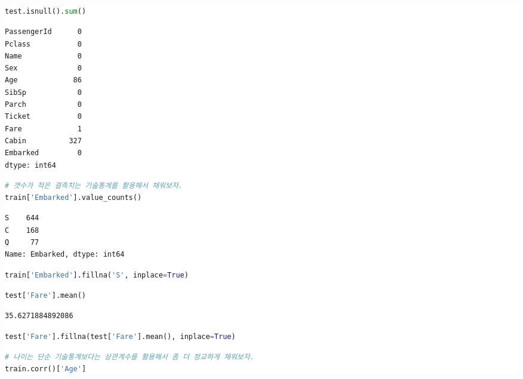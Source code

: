 


```python
test.isnull().sum()
```




    PassengerId      0
    Pclass           0
    Name             0
    Sex              0
    Age             86
    SibSp            0
    Parch            0
    Ticket           0
    Fare             1
    Cabin          327
    Embarked         0
    dtype: int64




```python
# 갯수가 적은 결측치는 기술통계를 활용해서 채워보자.
train['Embarked'].value_counts()

```




    S    644
    C    168
    Q     77
    Name: Embarked, dtype: int64




```python
train['Embarked'].fillna('S', inplace=True)
```


```python
test['Fare'].mean()
```




    35.6271884892086




```python
test['Fare'].fillna(test['Fare'].mean(), inplace=True)
```


```python
# 나이는 단순 기술통계보다는 상관계수를 활용해서 좀 더 정교하게 채워보자.
train.corr()['Age']
```
